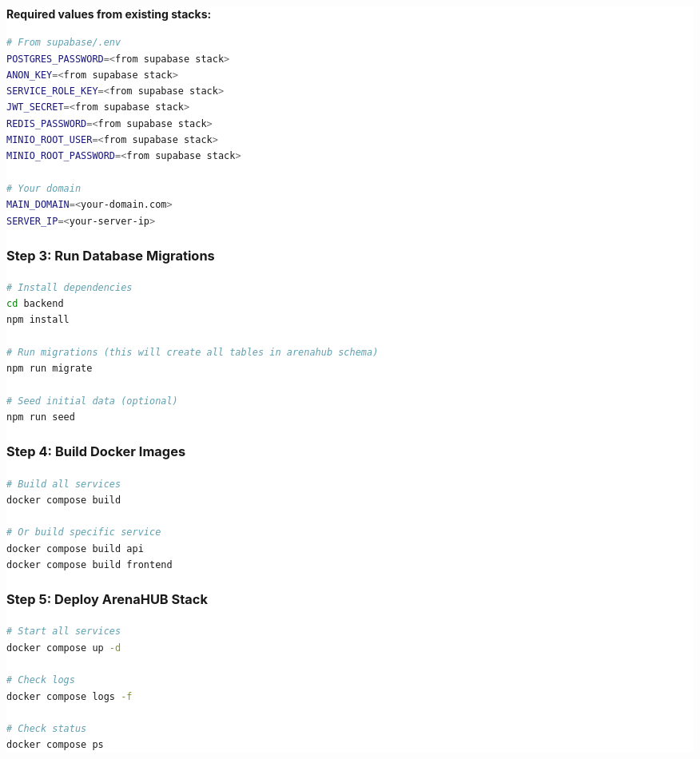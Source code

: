 **Required values from existing stacks:**
```bash
# From supabase/.env
POSTGRES_PASSWORD=<from supabase stack>
ANON_KEY=<from supabase stack>
SERVICE_ROLE_KEY=<from supabase stack>
JWT_SECRET=<from supabase stack>
REDIS_PASSWORD=<from supabase stack>
MINIO_ROOT_USER=<from supabase stack>
MINIO_ROOT_PASSWORD=<from supabase stack>

# Your domain
MAIN_DOMAIN=<your-domain.com>
SERVER_IP=<your-server-ip>
```

### Step 3: Run Database Migrations

```bash
# Install dependencies
cd backend
npm install

# Run migrations (this will create all tables in arenahub schema)
npm run migrate

# Seed initial data (optional)
npm run seed
```

### Step 4: Build Docker Images

```bash
# Build all services
docker compose build

# Or build specific service
docker compose build api
docker compose build frontend
```

### Step 5: Deploy ArenaHUB Stack

```bash
# Start all services
docker compose up -d

# Check logs
docker compose logs -f

# Check status
docker compose ps
```
